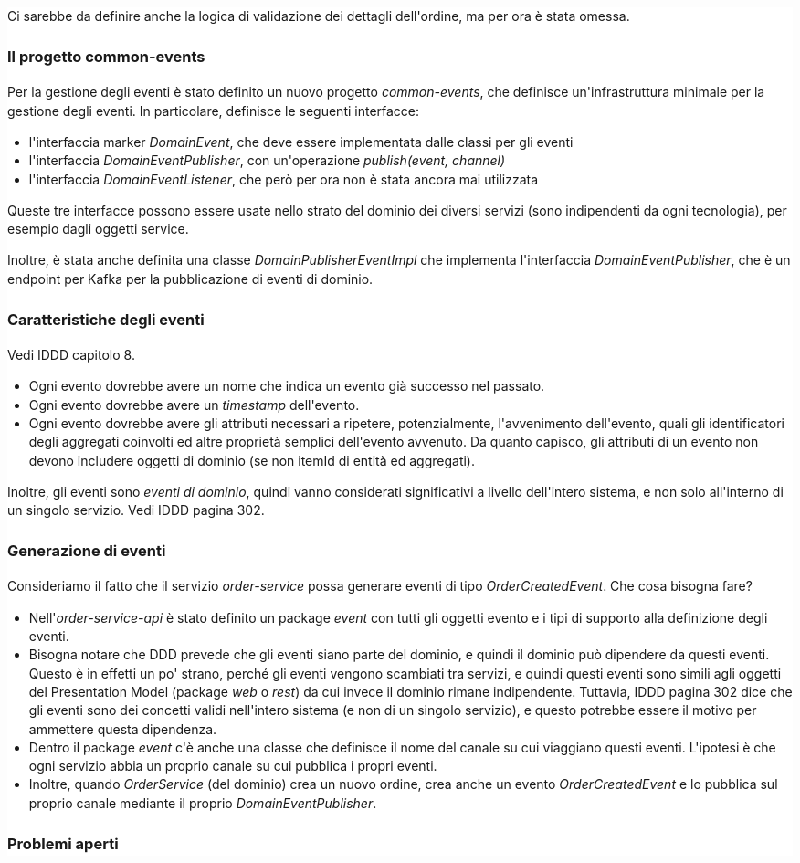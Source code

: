 Ci sarebbe da definire anche la logica di validazione dei dettagli dell'ordine, ma per ora è stata omessa. 

### Il progetto common-events 

Per la gestione degli eventi è stato definito un nuovo progetto *common-events*, che definisce un'infrastruttura minimale per la gestione degli eventi. In particolare, definisce le seguenti interfacce: 
* l'interfaccia marker *DomainEvent*, che deve essere implementata dalle classi per gli eventi 
* l'interfaccia *DomainEventPublisher*, con un'operazione *publish(event, channel)* 
* l'interfaccia *DomainEventListener*, che però per ora non è stata ancora mai utilizzata 

Queste tre interfacce possono essere usate nello strato del dominio dei diversi servizi (sono indipendenti da ogni tecnologia), per esempio dagli oggetti service. 

Inoltre, è stata anche definita una classe *DomainPublisherEventImpl* che implementa l'interfaccia *DomainEventPublisher*, che è un endpoint per Kafka per la pubblicazione di eventi di dominio. 

### Caratteristiche degli eventi

Vedi IDDD capitolo 8. 
* Ogni evento dovrebbe avere un nome che indica un evento già successo nel passato.
* Ogni evento dovrebbe avere un *timestamp* dell'evento. 
* Ogni evento dovrebbe avere gli attributi necessari a ripetere, potenzialmente, l'avvenimento dell'evento, quali gli identificatori degli aggregati coinvolti ed altre proprietà semplici dell'evento avvenuto. 
Da quanto capisco, gli attributi di un evento non devono includere oggetti di dominio (se non itemId di entità ed aggregati).  

Inoltre, gli eventi sono *eventi di dominio*, quindi vanno considerati significativi a livello dell'intero sistema, e non solo all'interno di un singolo servizio. 
Vedi IDDD pagina 302. 

### Generazione di eventi 

Consideriamo il fatto che il servizio *order-service* possa generare eventi di tipo *OrderCreatedEvent*. Che cosa bisogna fare? 

* Nell'*order-service-api* è stato definito un package *event* con tutti gli oggetti evento e i tipi di supporto alla definizione degli eventi. 
* Bisogna notare che DDD prevede che gli eventi siano parte del dominio, e quindi il dominio può dipendere da questi eventi. Questo è in effetti un po' strano, perché gli eventi vengono scambiati tra servizi, e quindi questi eventi sono simili agli oggetti del Presentation Model (package *web* o *rest*) da cui invece il dominio rimane indipendente.
  Tuttavia, IDDD pagina 302 dice che gli eventi sono dei concetti validi nell'intero sistema (e non di un singolo servizio), e questo potrebbe essere il motivo per ammettere questa dipendenza.  
* Dentro il package *event* c'è anche una classe che definisce il nome del canale su cui viaggiano questi eventi. L'ipotesi è che ogni servizio abbia un proprio canale su cui pubblica i propri eventi. 
* Inoltre, quando *OrderService* (del dominio) crea un nuovo ordine, crea anche un evento *OrderCreatedEvent* e lo pubblica sul proprio canale mediante il proprio *DomainEventPublisher*. 

### Problemi aperti 

